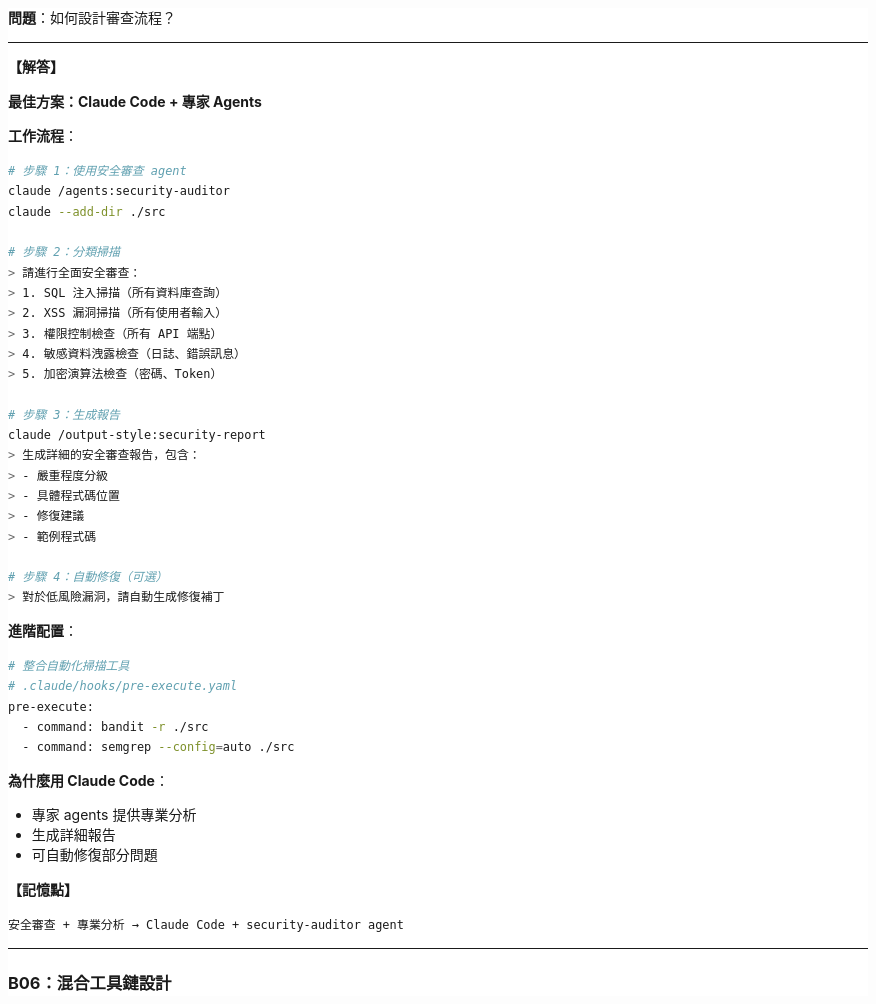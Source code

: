 **問題**：如何設計審查流程？

---

**【解答】**

**最佳方案：Claude Code + 專家 Agents**

**工作流程**：
```bash
# 步驟 1：使用安全審查 agent
claude /agents:security-auditor
claude --add-dir ./src

# 步驟 2：分類掃描
> 請進行全面安全審查：
> 1. SQL 注入掃描（所有資料庫查詢）
> 2. XSS 漏洞掃描（所有使用者輸入）
> 3. 權限控制檢查（所有 API 端點）
> 4. 敏感資料洩露檢查（日誌、錯誤訊息）
> 5. 加密演算法檢查（密碼、Token）

# 步驟 3：生成報告
claude /output-style:security-report
> 生成詳細的安全審查報告，包含：
> - 嚴重程度分級
> - 具體程式碼位置
> - 修復建議
> - 範例程式碼

# 步驟 4：自動修復（可選）
> 對於低風險漏洞，請自動生成修復補丁
```

**進階配置**：
```bash
# 整合自動化掃描工具
# .claude/hooks/pre-execute.yaml
pre-execute:
  - command: bandit -r ./src
  - command: semgrep --config=auto ./src
```

**為什麼用 Claude Code**：
- 專家 agents 提供專業分析
- 生成詳細報告
- 可自動修復部分問題

**【記憶點】**
```
安全審查 + 專業分析 → Claude Code + security-auditor agent
```

---

### B06：混合工具鏈設計
